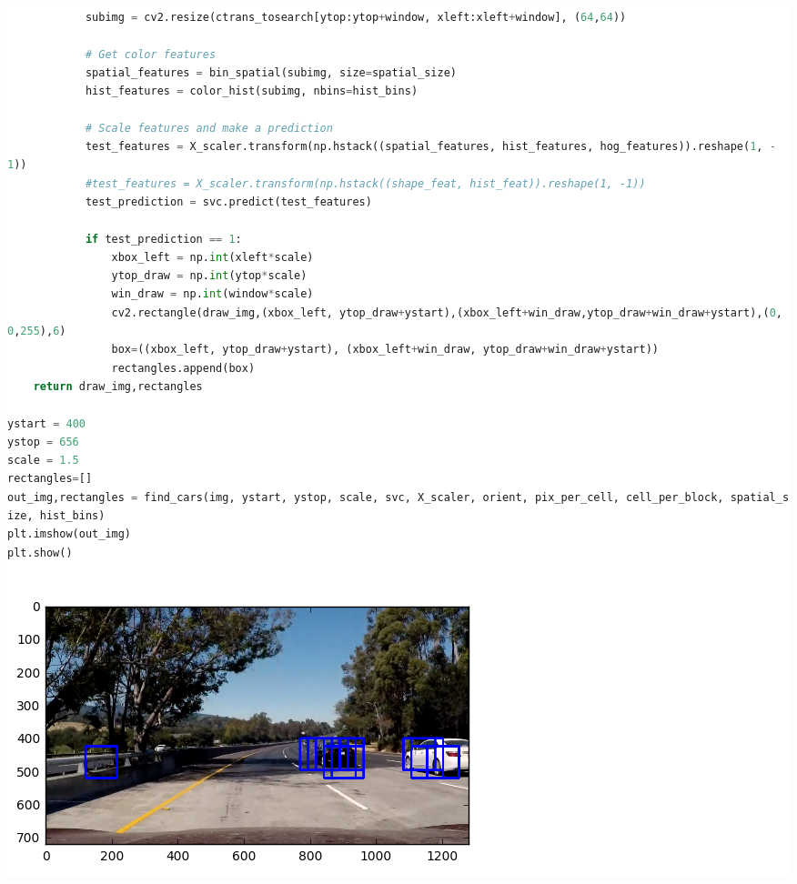 ```python
            subimg = cv2.resize(ctrans_tosearch[ytop:ytop+window, xleft:xleft+window], (64,64))
          
            # Get color features
            spatial_features = bin_spatial(subimg, size=spatial_size)
            hist_features = color_hist(subimg, nbins=hist_bins)

            # Scale features and make a prediction
            test_features = X_scaler.transform(np.hstack((spatial_features, hist_features, hog_features)).reshape(1, -1))    
            #test_features = X_scaler.transform(np.hstack((shape_feat, hist_feat)).reshape(1, -1))    
            test_prediction = svc.predict(test_features)
            
            if test_prediction == 1:
                xbox_left = np.int(xleft*scale)
                ytop_draw = np.int(ytop*scale)
                win_draw = np.int(window*scale)
                cv2.rectangle(draw_img,(xbox_left, ytop_draw+ystart),(xbox_left+win_draw,ytop_draw+win_draw+ystart),(0,0,255),6) 
                box=((xbox_left, ytop_draw+ystart), (xbox_left+win_draw, ytop_draw+win_draw+ystart))
                rectangles.append(box)
    return draw_img,rectangles
    
ystart = 400
ystop = 656
scale = 1.5
rectangles=[]    
out_img,rectangles = find_cars(img, ystart, ystop, scale, svc, X_scaler, orient, pix_per_cell, cell_per_block, spatial_size, hist_bins)
plt.imshow(out_img)
plt.show()



```


![png](output_16_0.png)
